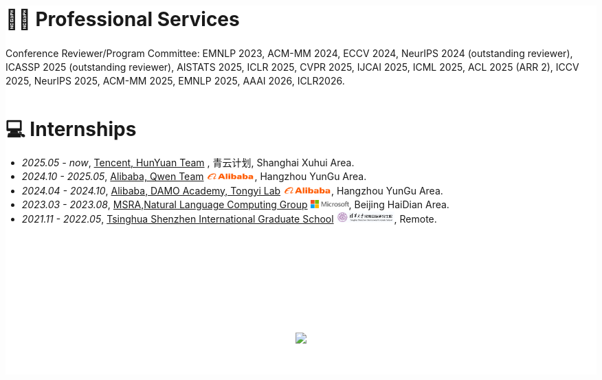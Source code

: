 # 🧑‍🎨 Professional Services
Conference Reviewer/Program Committee: EMNLP 2023, ACM-MM 2024, ECCV 2024, NeurIPS 2024 (outstanding reviewer), ICASSP 2025 (outstanding reviewer), AISTATS 2025, ICLR 2025, CVPR 2025, IJCAI 2025, ICML 2025, ACL 2025 (ARR 2), ICCV 2025, NeurIPS 2025, ACM-MM 2025, EMNLP 2025, AAAI 2026, ICLR2026.


# 💻 Internships
- *2025.05 - now*, [Tencent, HunYuan Team](https://hunyuan.tencent.com/) , 青云计划, Shanghai Xuhui Area.
- *2024.10 - 2025.05*, [Alibaba, Qwen Team](https://tongyi.aliyun.com/) <img src='./images/ali.png' style="width: 5em;">, Hangzhou YunGu Area.
- *2024.04 - 2024.10*, [Alibaba, DAMO Academy, Tongyi Lab](https://tongyi.aliyun.com/) <img src='./images/ali.png' style="width: 5em;">, Hangzhou YunGu Area.
- *2023.03 - 2023.08*, [MSRA,Natural Language Computing Group](https://www.microsoft.com/en-us/research/group/natural-language-computing/) <img src='./images/microsoft_logo.svg' style="width: 4em;">, Beijing HaiDian Area.
- *2021.11 - 2022.05*, [Tsinghua Shenzhen International Graduate School](https://www.sigs.tsinghua.edu.cn/xxxb/list.htm) <img src='./images/qinghua.png' style='width: 6em;'>, Remote.

<br />
<br />
<br />
<br />
<br />
<div style="text-align: center; line-height: 100px">
<a href='https://clustrmaps.com/site/1c2mn'  title='Visit tracker'><img src='//clustrmaps.com/map_v2.png?cl=080808&w=590&t=tt&d=9ho8v9ULH9xn-2TksQGHsXGbF0_TWVbqlTuc_kmS7Ls&co=ffffff&ct=808080'/></a>
</div>
